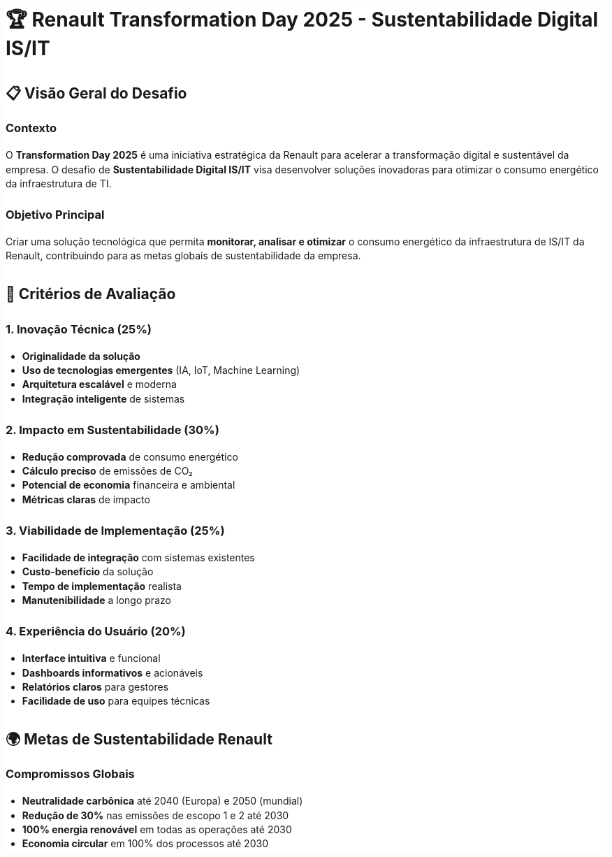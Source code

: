 # 🏆 Renault Transformation Day 2025 - Sustentabilidade Digital IS/IT

## 📋 Visão Geral do Desafio

### Contexto
O **Transformation Day 2025** é uma iniciativa estratégica da Renault para acelerar a transformação digital e sustentável da empresa. O desafio de **Sustentabilidade Digital IS/IT** visa desenvolver soluções inovadoras para otimizar o consumo energético da infraestrutura de TI.

### Objetivo Principal
Criar uma solução tecnológica que permita **monitorar, analisar e otimizar** o consumo energético da infraestrutura de IS/IT da Renault, contribuindo para as metas globais de sustentabilidade da empresa.

## 🎯 Critérios de Avaliação

### 1. Inovação Técnica (25%)
- **Originalidade da solução**
- **Uso de tecnologias emergentes** (IA, IoT, Machine Learning)
- **Arquitetura escalável** e moderna
- **Integração inteligente** de sistemas

### 2. Impacto em Sustentabilidade (30%)
- **Redução comprovada** de consumo energético
- **Cálculo preciso** de emissões de CO₂
- **Potencial de economia** financeira e ambiental
- **Métricas claras** de impacto

### 3. Viabilidade de Implementação (25%)
- **Facilidade de integração** com sistemas existentes
- **Custo-benefício** da solução
- **Tempo de implementação** realista
- **Manutenibilidade** a longo prazo

### 4. Experiência do Usuário (20%)
- **Interface intuitiva** e funcional
- **Dashboards informativos** e acionáveis
- **Relatórios claros** para gestores
- **Facilidade de uso** para equipes técnicas

## 🌍 Metas de Sustentabilidade Renault

### Compromissos Globais
- **Neutralidade carbônica** até 2040 (Europa) e 2050 (mundial)
- **Redução de 30%** nas emissões de escopo 1 e 2 até 2030
- **100% energia renovável** em todas as operações até 2030
- **Economia circular** em 100% dos processos até 2030
